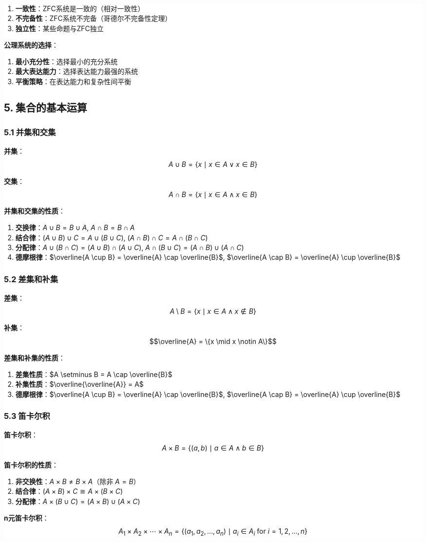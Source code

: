 1. **一致性**：ZFC系统是一致的（相对一致性）
2. **不完备性**：ZFC系统不完备（哥德尔不完备性定理）
3. **独立性**：某些命题与ZFC独立

**公理系统的选择**：

1. **最小充分性**：选择最小的充分系统
2. **最大表达能力**：选择表达能力最强的系统
3. **平衡策略**：在表达能力和复杂性间平衡

## 5. 集合的基本运算

### 5.1 并集和交集

**并集**：
$$A \cup B = \{x \mid x \in A \lor x \in B\}$$

**交集**：
$$A \cap B = \{x \mid x \in A \land x \in B\}$$

**并集和交集的性质**：

1. **交换律**：$A \cup B = B \cup A$, $A \cap B = B \cap A$
2. **结合律**：$(A \cup B) \cup C = A \cup (B \cup C)$, $(A \cap B) \cap C = A \cap (B \cap C)$
3. **分配律**：$A \cup (B \cap C) = (A \cup B) \cap (A \cup C)$, $A \cap (B \cup C) = (A \cap B) \cup (A \cap C)$
4. **德摩根律**：$\overline{A \cup B} = \overline{A} \cap \overline{B}$, $\overline{A \cap B} = \overline{A} \cup \overline{B}$

### 5.2 差集和补集

**差集**：
$$A \setminus B = \{x \mid x \in A \land x \notin B\}$$

**补集**：
$$\overline{A} = \{x \mid x \notin A\}$$

**差集和补集的性质**：

1. **差集性质**：$A \setminus B = A \cap \overline{B}$
2. **补集性质**：$\overline{\overline{A}} = A$
3. **德摩根律**：$\overline{A \cup B} = \overline{A} \cap \overline{B}$, $\overline{A \cap B} = \overline{A} \cup \overline{B}$

### 5.3 笛卡尔积

**笛卡尔积**：
$$A \times B = \{(a, b) \mid a \in A \land b \in B\}$$

**笛卡尔积的性质**：

1. **非交换性**：$A \times B \neq B \times A$（除非 $A = B$）
2. **结合律**：$(A \times B) \times C \cong A \times (B \times C)$
3. **分配律**：$A \times (B \cup C) = (A \times B) \cup (A \times C)$

**n元笛卡尔积**：
$$A_1 \times A_2 \times \cdots \times A_n = \{(a_1, a_2, \ldots, a_n) \mid a_i \in A_i \text{ for } i = 1, 2, \ldots, n\}$$

